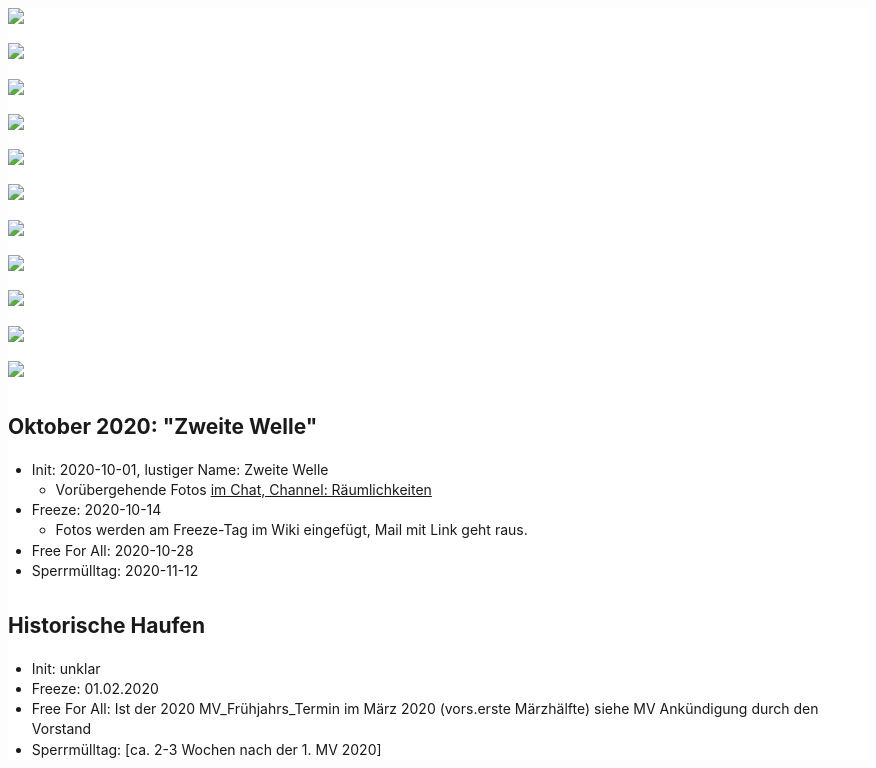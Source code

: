![](https://www.openlab-augsburg.de/wp-content/uploads/2023/01/IMG_0598-Large.jpeg)

![](https://www.openlab-augsburg.de/wp-content/uploads/2023/01/IMG_0599-Large.jpeg)

![](https://www.openlab-augsburg.de/wp-content/uploads/2023/01/IMG_0600-Large.jpeg)

![](https://www.openlab-augsburg.de/wp-content/uploads/2023/01/IMG_0601-Large.jpeg)

![](https://www.openlab-augsburg.de/wp-content/uploads/2023/01/IMG_0602-Large.jpeg)

![](https://www.openlab-augsburg.de/wp-content/uploads/2023/01/IMG_0603-Large.jpeg)

![](https://www.openlab-augsburg.de/wp-content/uploads/2023/01/IMG_0604-Large.jpeg)

![](https://www.openlab-augsburg.de/wp-content/uploads/2023/01/IMG_0605-Large.jpeg)

![](https://www.openlab-augsburg.de/wp-content/uploads/2023/01/IMG_0606-Large.jpeg)

![](https://www.openlab-augsburg.de/wp-content/uploads/2023/01/IMG_0607-Large.jpeg)

![](https://www.openlab-augsburg.de/wp-content/uploads/2023/01/IMG_0608-Large.jpeg)




## Oktober 2020: "Zweite Welle"
- Init: 2020-10-01, lustiger Name: Zweite Welle
	- Vorübergehende Fotos [im Chat, Channel: Räumlichkeiten](https://chat.openlab-augsburg.de/openlab/pl/k5m3xj4knirspg3irkrw7kntde)
- Freeze: 2020-10-14
	- Fotos werden am Freeze-Tag im Wiki eingefügt, Mail mit Link geht raus. 
- Free For All: 2020-10-28
- Sperrmülltag: 2020-11-12


## Historische Haufen

- Init: unklar
- Freeze: 01.02.2020
- Free For All: Ist der 2020 MV_Frühjahrs_Termin im März 2020 (vors.erste Märzhälfte) siehe MV  Ankündigung durch den Vorstand 
- Sperrmülltag: [ca. 2-3 Wochen nach der 1. MV 2020]
